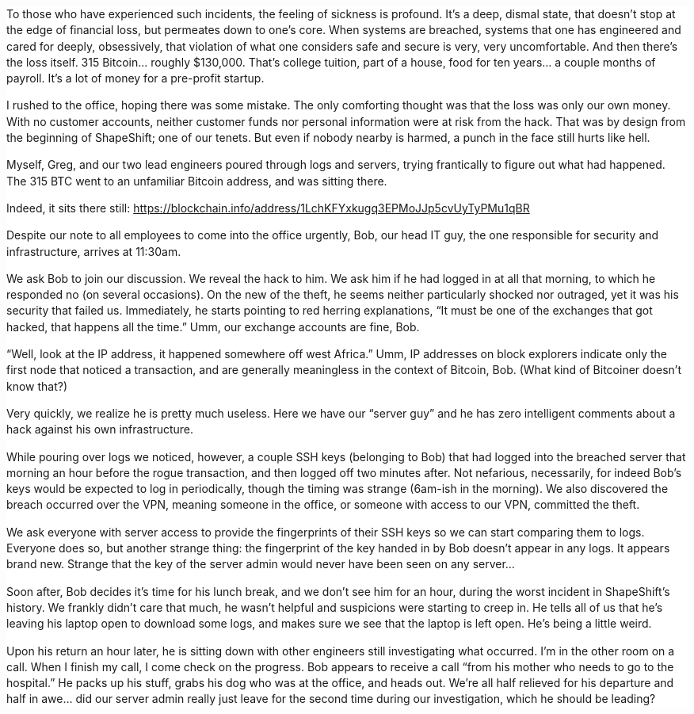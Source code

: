 To those who have experienced such incidents, the feeling of sickness is profound. It’s a deep, dismal state, that doesn’t stop at the edge of financial loss, but permeates down to one’s core. When systems are breached, systems that one has engineered and cared for deeply, obsessively, that violation of what one considers safe and secure is very, very uncomfortable. And then there’s the loss itself. 315 Bitcoin… roughly $130,000. That’s college tuition, part of a house, food for ten years… a couple months of payroll. It’s a lot of money for a pre-profit startup.

I rushed to the office, hoping there was some mistake. The only comforting thought was that the loss was only our own money. With no customer accounts, neither customer funds nor personal information were at risk from the hack. That was by design from the beginning of ShapeShift; one of our tenets. But even if nobody nearby is harmed, a punch in the face still hurts like hell.

Myself, Greg, and our two lead engineers poured through logs and servers, trying frantically to figure out what had happened. The 315 BTC went to an unfamiliar Bitcoin address, and was sitting there.

Indeed, it sits there still: https://blockchain.info/address/1LchKFYxkugq3EPMoJJp5cvUyTyPMu1qBR

Despite our note to all employees to come into the office urgently, Bob, our head IT guy, the one responsible for security and infrastructure, arrives at 11:30am.

We ask Bob to join our discussion. We reveal the hack to him. We ask him if he had logged in at all that morning, to which he responded no (on several occasions). On the new of the theft, he seems neither particularly shocked nor outraged, yet it was his security that failed us. Immediately, he starts pointing to red herring explanations, “It must be one of the exchanges that got hacked, that happens all the time.” Umm, our exchange accounts are fine, Bob.

“Well, look at the IP address, it happened somewhere off west Africa.” Umm, IP addresses on block explorers indicate only the first node that noticed a transaction, and are generally meaningless in the context of Bitcoin, Bob. (What kind of Bitcoiner doesn’t know that?)

Very quickly, we realize he is pretty much useless. Here we have our “server guy” and he has zero intelligent comments about a hack against his own infrastructure.

While pouring over logs we noticed, however, a couple SSH keys (belonging to Bob) that had logged into the breached server that morning an hour before the rogue transaction, and then logged off two minutes after. Not nefarious, necessarily, for indeed Bob’s keys would be expected to log in periodically, though the timing was strange (6am-ish in the morning). We also discovered the breach occurred over the VPN, meaning someone in the office, or someone with access to our VPN, committed the theft.

We ask everyone with server access to provide the fingerprints of their SSH keys so we can start comparing them to logs. Everyone does so, but another strange thing: the fingerprint of the key handed in by Bob doesn’t appear in any logs. It appears brand new. Strange that the key of the server admin would never have been seen on any server…

Soon after, Bob decides it’s time for his lunch break, and we don’t see him for an hour, during the worst incident in ShapeShift’s history. We frankly didn’t care that much, he wasn’t helpful and suspicions were starting to creep in. He tells all of us that he’s leaving his laptop open to download some logs, and makes sure we see that the laptop is left open. He’s being a little weird.

Upon his return an hour later, he is sitting down with other engineers still investigating what occurred. I’m in the other room on a call. When I finish my call, I come check on the progress. Bob appears to receive a call “from his mother who needs to go to the hospital.” He packs up his stuff, grabs his dog who was at the office, and heads out. We’re all half relieved for his departure and half in awe… did our server admin really just leave for the second time during our investigation, which he should be leading?
